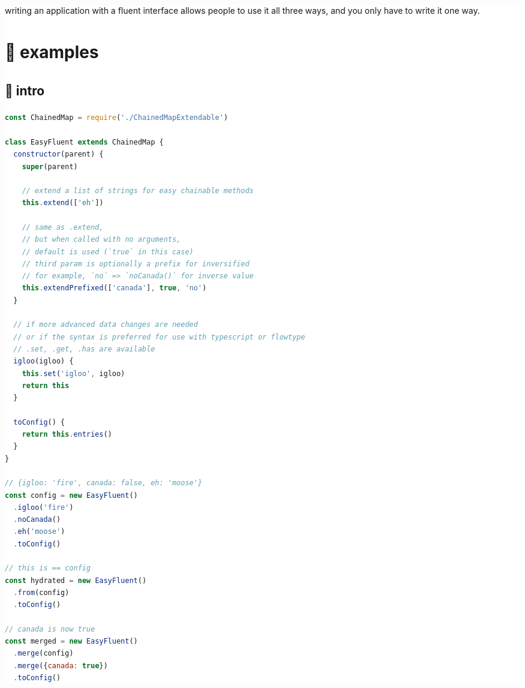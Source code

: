 writing an application with a fluent interface allows people to use it all three ways, and you only have to write it one way.


# 📘 examples

## 👋 intro

```js
const ChainedMap = require('./ChainedMapExtendable')

class EasyFluent extends ChainedMap {
  constructor(parent) {
    super(parent)

    // extend a list of strings for easy chainable methods
    this.extend(['eh'])

    // same as .extend,
    // but when called with no arguments,
    // default is used (`true` in this case)
    // third param is optionally a prefix for inversified
    // for example, `no` => `noCanada()` for inverse value
    this.extendPrefixed(['canada'], true, 'no')
  }

  // if more advanced data changes are needed
  // or if the syntax is preferred for use with typescript or flowtype
  // .set, .get, .has are available
  igloo(igloo) {
    this.set('igloo', igloo)
    return this
  }

  toConfig() {
    return this.entries()
  }
}

// {igloo: 'fire', canada: false, eh: 'moose'}
const config = new EasyFluent()
  .igloo('fire')
  .noCanada()
  .eh('moose')
  .toConfig()

// this is == config
const hydrated = new EasyFluent()
  .from(config)
  .toConfig()

// canada is now true
const merged = new EasyFluent()
  .merge(config)
  .merge({canada: true})
  .toConfig()
```


[flipchain-npm-image]: https://img.shields.io/npm/v/flipchain.svg
[flipchain-npm-url]: https://npmjs.org/package/flipchain
[license-image]: http://img.shields.io/badge/license-MIT-blue.svg?style=flat
[license-url]: https://spdx.org/licenses/MIT
[gitter-badge]: https://img.shields.io/gitter/room/fliphub/pink.svg
[gitter-url]: https://gitter.im/fliphub/Lobby
[flipfam-image]: https://img.shields.io/badge/%F0%9F%8F%97%20%F0%9F%92%A0-flipfam-9659F7.svg
[flipfam-url]: https://www.npmjs.com/package/flipfam